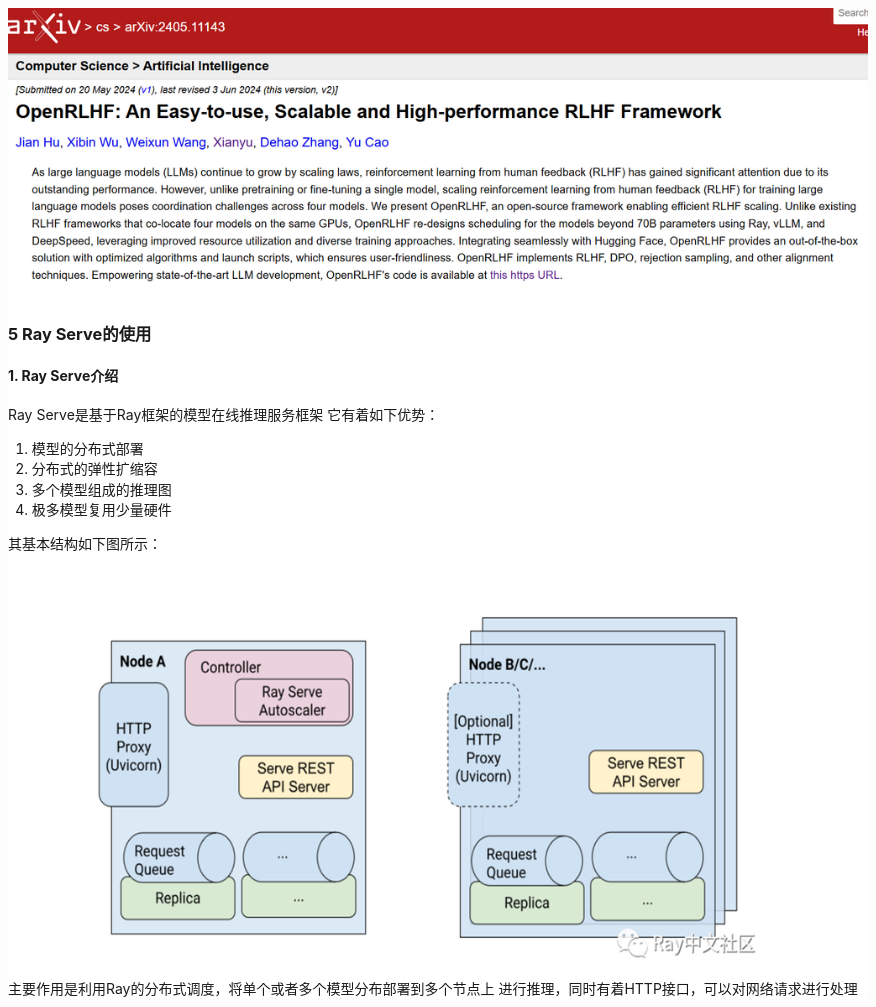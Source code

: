 ![alt text](pics/3.png)

### 5 Ray Serve的使用
#### 1. Ray Serve介绍
Ray Serve是基于Ray框架的模型在线推理服务框架
它有着如下优势：
1. 模型的分布式部署
2. 分布式的弹性扩缩容
3. 多个模型组成的推理图
4. 极多模型复用少量硬件
   

其基本结构如下图所示：
![alt text](pics/001.png)
主要作用是利用Ray的分布式调度，将单个或者多个模型分布部署到多个节点上
进行推理，同时有着HTTP接口，可以对网络请求进行处理
